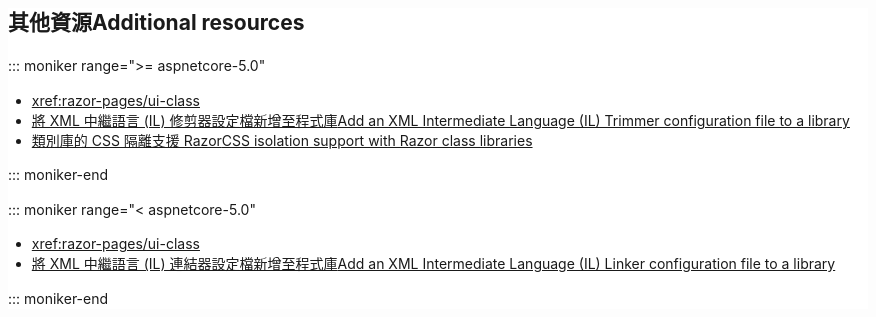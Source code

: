 ## <a name="additional-resources"></a><span data-ttu-id="7ca5b-182">其他資源</span><span class="sxs-lookup"><span data-stu-id="7ca5b-182">Additional resources</span></span>

::: moniker range=">= aspnetcore-5.0"

* <xref:razor-pages/ui-class>
* [<span data-ttu-id="7ca5b-183">將 XML 中繼語言 (IL) 修剪器設定檔新增至程式庫</span><span class="sxs-lookup"><span data-stu-id="7ca5b-183">Add an XML Intermediate Language (IL) Trimmer configuration file to a library</span></span>](xref:blazor/host-and-deploy/configure-trimmer)
* [<span data-ttu-id="7ca5b-184">類別庫的 CSS 隔離支援 Razor</span><span class="sxs-lookup"><span data-stu-id="7ca5b-184">CSS isolation support with Razor class libraries</span></span>](xref:blazor/components/css-isolation#razor-class-library-rcl-support)

::: moniker-end

::: moniker range="< aspnetcore-5.0"

* <xref:razor-pages/ui-class>
* [<span data-ttu-id="7ca5b-185">將 XML 中繼語言 (IL) 連結器設定檔新增至程式庫</span><span class="sxs-lookup"><span data-stu-id="7ca5b-185">Add an XML Intermediate Language (IL) Linker configuration file to a library</span></span>](xref:blazor/host-and-deploy/configure-linker#add-an-xml-linker-configuration-file-to-a-library)

::: moniker-end
